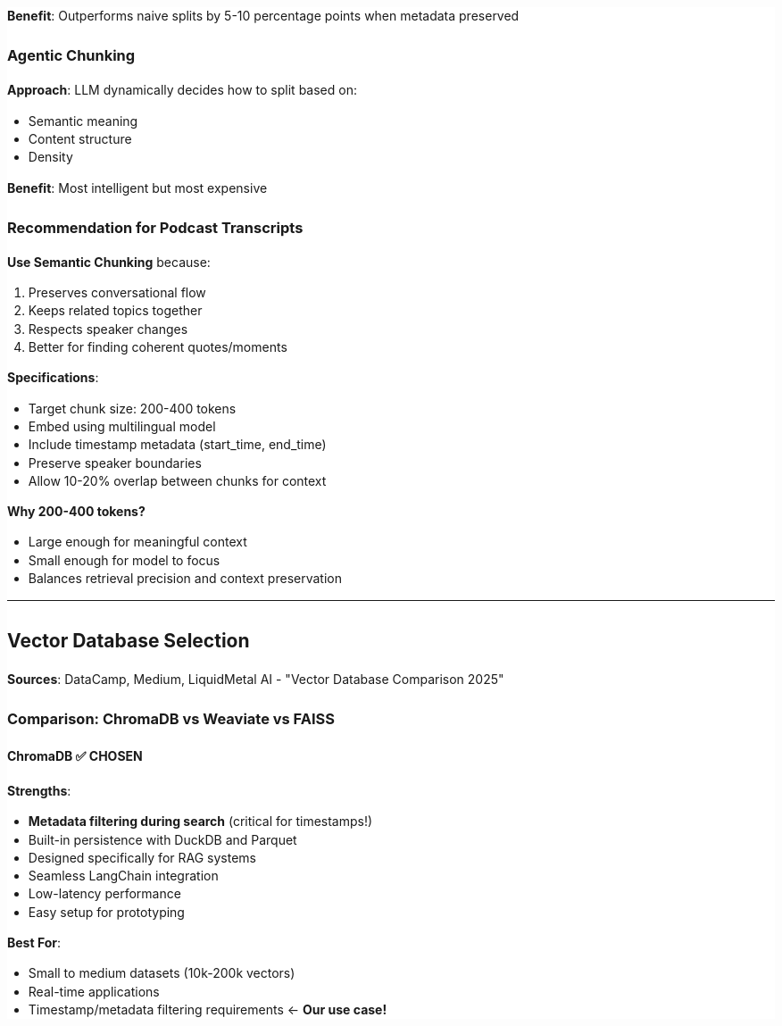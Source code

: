 **Benefit**: Outperforms naive splits by 5-10 percentage points when metadata preserved

### Agentic Chunking

**Approach**: LLM dynamically decides how to split based on:
- Semantic meaning
- Content structure
- Density

**Benefit**: Most intelligent but most expensive

### Recommendation for Podcast Transcripts

**Use Semantic Chunking** because:
1. Preserves conversational flow
2. Keeps related topics together
3. Respects speaker changes
4. Better for finding coherent quotes/moments

**Specifications**:
- Target chunk size: 200-400 tokens
- Embed using multilingual model
- Include timestamp metadata (start_time, end_time)
- Preserve speaker boundaries
- Allow 10-20% overlap between chunks for context

**Why 200-400 tokens?**
- Large enough for meaningful context
- Small enough for model to focus
- Balances retrieval precision and context preservation

---

## Vector Database Selection

**Sources**: DataCamp, Medium, LiquidMetal AI - "Vector Database Comparison 2025"

### Comparison: ChromaDB vs Weaviate vs FAISS

#### ChromaDB ✅ **CHOSEN**

**Strengths**:
- **Metadata filtering during search** (critical for timestamps!)
- Built-in persistence with DuckDB and Parquet
- Designed specifically for RAG systems
- Seamless LangChain integration
- Low-latency performance
- Easy setup for prototyping

**Best For**:
- Small to medium datasets (10k-200k vectors)
- Real-time applications
- Timestamp/metadata filtering requirements ← **Our use case!**
